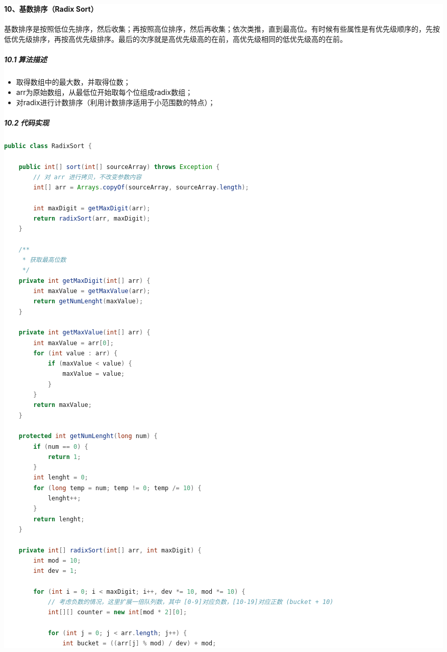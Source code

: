 

#### 10、基数排序（Radix Sort）

基数排序是按照低位先排序，然后收集；再按照高位排序，然后再收集；依次类推，直到最高位。有时候有些属性是有优先级顺序的，先按低优先级排序，再按高优先级排序。最后的次序就是高优先级高的在前，高优先级相同的低优先级高的在前。

##### 10.1 算法描述

- 取得数组中的最大数，并取得位数；
- arr为原始数组，从最低位开始取每个位组成radix数组；
- 对radix进行计数排序（利用计数排序适用于小范围数的特点）；


##### 10.2 代码实现

```java
public class RadixSort {

    public int[] sort(int[] sourceArray) throws Exception {
        // 对 arr 进行拷贝，不改变参数内容
        int[] arr = Arrays.copyOf(sourceArray, sourceArray.length);

        int maxDigit = getMaxDigit(arr);
        return radixSort(arr, maxDigit);
    }

    /**
     * 获取最高位数
     */
    private int getMaxDigit(int[] arr) {
        int maxValue = getMaxValue(arr);
        return getNumLenght(maxValue);
    }

    private int getMaxValue(int[] arr) {
        int maxValue = arr[0];
        for (int value : arr) {
            if (maxValue < value) {
                maxValue = value;
            }
        }
        return maxValue;
    }

    protected int getNumLenght(long num) {
        if (num == 0) {
            return 1;
        }
        int lenght = 0;
        for (long temp = num; temp != 0; temp /= 10) {
            lenght++;
        }
        return lenght;
    }

    private int[] radixSort(int[] arr, int maxDigit) {
        int mod = 10;
        int dev = 1;

        for (int i = 0; i < maxDigit; i++, dev *= 10, mod *= 10) {
            // 考虑负数的情况，这里扩展一倍队列数，其中 [0-9]对应负数，[10-19]对应正数 (bucket + 10)
            int[][] counter = new int[mod * 2][0];

            for (int j = 0; j < arr.length; j++) {
                int bucket = ((arr[j] % mod) / dev) + mod;
```